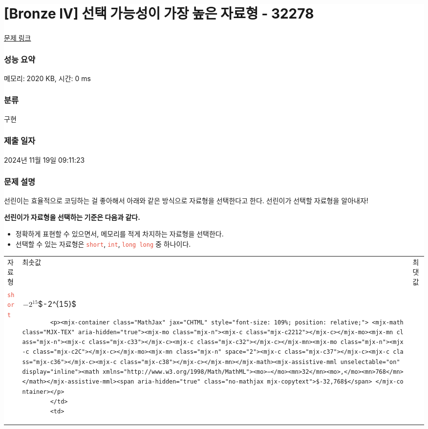 # [Bronze IV] 선택 가능성이 가장 높은 자료형 - 32278 

[문제 링크](https://www.acmicpc.net/problem/32278) 

### 성능 요약

메모리: 2020 KB, 시간: 0 ms

### 분류

구현

### 제출 일자

2024년 11월 19일 09:11:23

### 문제 설명

<p>선린이는 효율적으로 코딩하는 걸 좋아해서 아래와 같은 방식으로 자료형을 선택한다고 한다. 선린이가 선택할 자료형을 알아내자!</p>

<p><strong>선린이가 자료형을 선택하는 기준은 다음과 같다.</strong></p>

<ul>
	<li>정확하게 표현할 수 있으면서, 메모리를 적게 차지하는 자료형을 선택한다.</li>
	<li>선택할 수 있는 자료형은 <span style="color:#e74c3c;"><code>short</code></span>, <span style="color:#e74c3c;"><code>int</code></span>, <span style="color:#e74c3c;"><code>long long</code></span> 중 하나이다.</li>
</ul>

<table class="table table-bordered td-center td-middle table-center-60">
	<tbody>
		<tr>
			<td>자료형</td>
			<td>최솟값</td>
			<td>최댓값</td>
		</tr>
		<tr>
			<td><span style="color:#e74c3c;"><code>short</code></span></td>
			<td>
			<p><mjx-container class="MathJax" jax="CHTML" style="font-size: 109%; position: relative;"> <mjx-math class="MJX-TEX" aria-hidden="true"><mjx-mo class="mjx-n"><mjx-c class="mjx-c2212"></mjx-c></mjx-mo><mjx-msup><mjx-mn class="mjx-n"><mjx-c class="mjx-c32"></mjx-c></mjx-mn><mjx-script style="vertical-align: 0.363em;"><mjx-texatom size="s" texclass="ORD"><mjx-mn class="mjx-n"><mjx-c class="mjx-c31"></mjx-c><mjx-c class="mjx-c35"></mjx-c></mjx-mn></mjx-texatom></mjx-script></mjx-msup></mjx-math><mjx-assistive-mml unselectable="on" display="inline"><math xmlns="http://www.w3.org/1998/Math/MathML"><mo>−</mo><msup><mn>2</mn><mrow data-mjx-texclass="ORD"><mn>15</mn></mrow></msup></math></mjx-assistive-mml><span aria-hidden="true" class="no-mathjax mjx-copytext">$-2^{15}$</span> </mjx-container></p>

			<p><mjx-container class="MathJax" jax="CHTML" style="font-size: 109%; position: relative;"> <mjx-math class="MJX-TEX" aria-hidden="true"><mjx-mo class="mjx-n"><mjx-c class="mjx-c2212"></mjx-c></mjx-mo><mjx-mn class="mjx-n"><mjx-c class="mjx-c33"></mjx-c><mjx-c class="mjx-c32"></mjx-c></mjx-mn><mjx-mo class="mjx-n"><mjx-c class="mjx-c2C"></mjx-c></mjx-mo><mjx-mn class="mjx-n" space="2"><mjx-c class="mjx-c37"></mjx-c><mjx-c class="mjx-c36"></mjx-c><mjx-c class="mjx-c38"></mjx-c></mjx-mn></mjx-math><mjx-assistive-mml unselectable="on" display="inline"><math xmlns="http://www.w3.org/1998/Math/MathML"><mo>−</mo><mn>32</mn><mo>,</mo><mn>768</mn></math></mjx-assistive-mml><span aria-hidden="true" class="no-mathjax mjx-copytext">$-32,768$</span> </mjx-container></p>
			</td>
			<td>